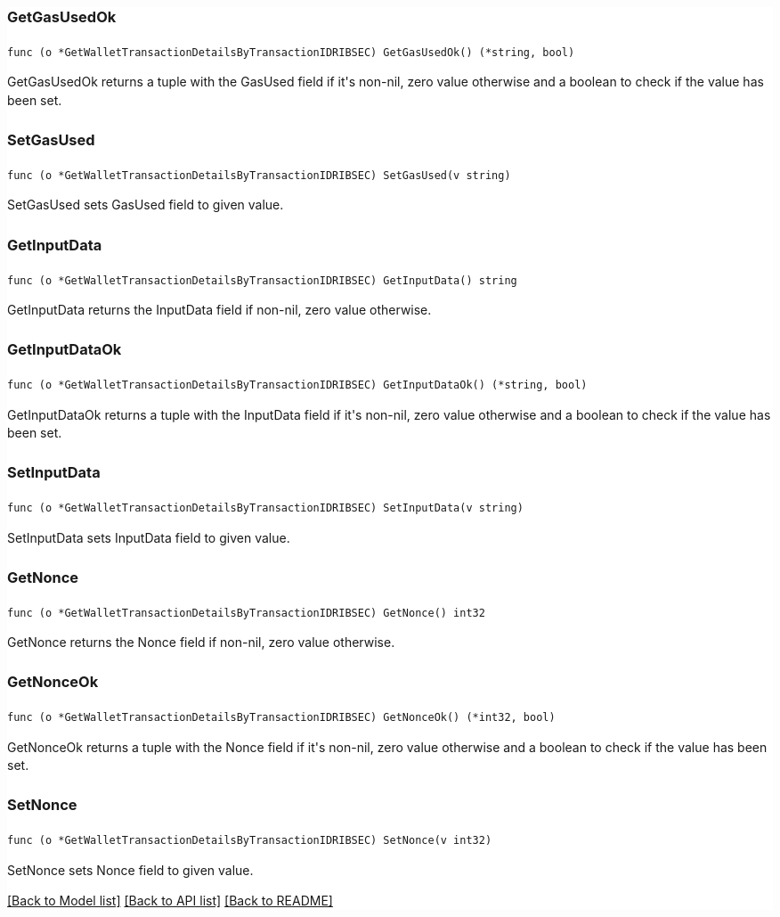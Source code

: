 ### GetGasUsedOk

`func (o *GetWalletTransactionDetailsByTransactionIDRIBSEC) GetGasUsedOk() (*string, bool)`

GetGasUsedOk returns a tuple with the GasUsed field if it's non-nil, zero value otherwise
and a boolean to check if the value has been set.

### SetGasUsed

`func (o *GetWalletTransactionDetailsByTransactionIDRIBSEC) SetGasUsed(v string)`

SetGasUsed sets GasUsed field to given value.


### GetInputData

`func (o *GetWalletTransactionDetailsByTransactionIDRIBSEC) GetInputData() string`

GetInputData returns the InputData field if non-nil, zero value otherwise.

### GetInputDataOk

`func (o *GetWalletTransactionDetailsByTransactionIDRIBSEC) GetInputDataOk() (*string, bool)`

GetInputDataOk returns a tuple with the InputData field if it's non-nil, zero value otherwise
and a boolean to check if the value has been set.

### SetInputData

`func (o *GetWalletTransactionDetailsByTransactionIDRIBSEC) SetInputData(v string)`

SetInputData sets InputData field to given value.


### GetNonce

`func (o *GetWalletTransactionDetailsByTransactionIDRIBSEC) GetNonce() int32`

GetNonce returns the Nonce field if non-nil, zero value otherwise.

### GetNonceOk

`func (o *GetWalletTransactionDetailsByTransactionIDRIBSEC) GetNonceOk() (*int32, bool)`

GetNonceOk returns a tuple with the Nonce field if it's non-nil, zero value otherwise
and a boolean to check if the value has been set.

### SetNonce

`func (o *GetWalletTransactionDetailsByTransactionIDRIBSEC) SetNonce(v int32)`

SetNonce sets Nonce field to given value.



[[Back to Model list]](../README.md#documentation-for-models) [[Back to API list]](../README.md#documentation-for-api-endpoints) [[Back to README]](../README.md)


